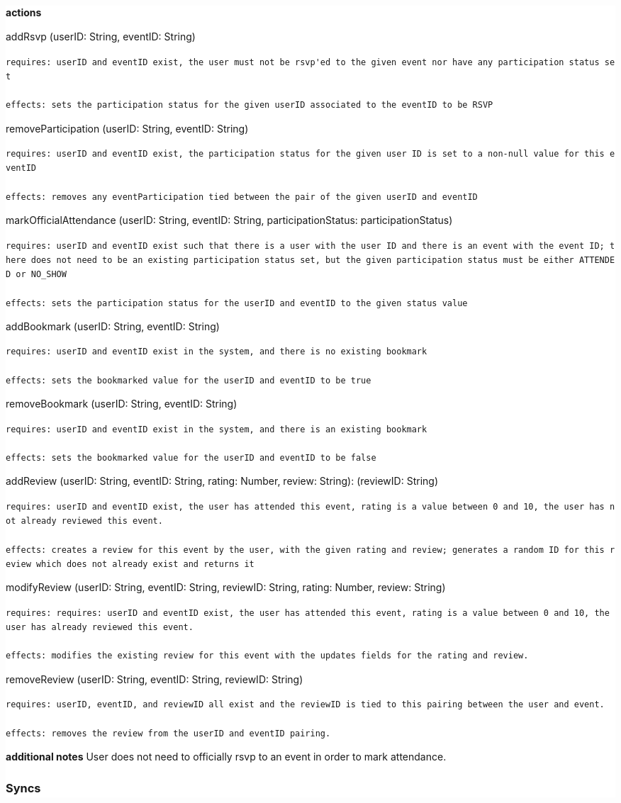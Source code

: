 **actions**

addRsvp (userID: String, eventID: String)

    requires: userID and eventID exist, the user must not be rsvp'ed to the given event nor have any participation status set

    effects: sets the participation status for the given userID associated to the eventID to be RSVP

removeParticipation (userID: String, eventID: String)

    requires: userID and eventID exist, the participation status for the given user ID is set to a non-null value for this eventID

    effects: removes any eventParticipation tied between the pair of the given userID and eventID

markOfficialAttendance (userID: String, eventID: String, participationStatus: participationStatus)

    requires: userID and eventID exist such that there is a user with the user ID and there is an event with the event ID; there does not need to be an existing participation status set, but the given participation status must be either ATTENDED or NO_SHOW

    effects: sets the participation status for the userID and eventID to the given status value

addBookmark (userID: String, eventID: String)

    requires: userID and eventID exist in the system, and there is no existing bookmark

    effects: sets the bookmarked value for the userID and eventID to be true

removeBookmark (userID: String, eventID: String)

    requires: userID and eventID exist in the system, and there is an existing bookmark

    effects: sets the bookmarked value for the userID and eventID to be false

addReview (userID: String, eventID: String, rating: Number, review: String): (reviewID: String)

    requires: userID and eventID exist, the user has attended this event, rating is a value between 0 and 10, the user has not already reviewed this event.

    effects: creates a review for this event by the user, with the given rating and review; generates a random ID for this review which does not already exist and returns it

modifyReview (userID: String, eventID: String, reviewID: String, rating: Number, review: String)

    requires: requires: userID and eventID exist, the user has attended this event, rating is a value between 0 and 10, the user has already reviewed this event.

    effects: modifies the existing review for this event with the updates fields for the rating and review.

removeReview (userID: String, eventID: String, reviewID: String)

    requires: userID, eventID, and reviewID all exist and the reviewID is tied to this pairing between the user and event.

    effects: removes the review from the userID and eventID pairing.

**additional notes** User does not need to officially rsvp to an event in order to mark attendance.


### Syncs
